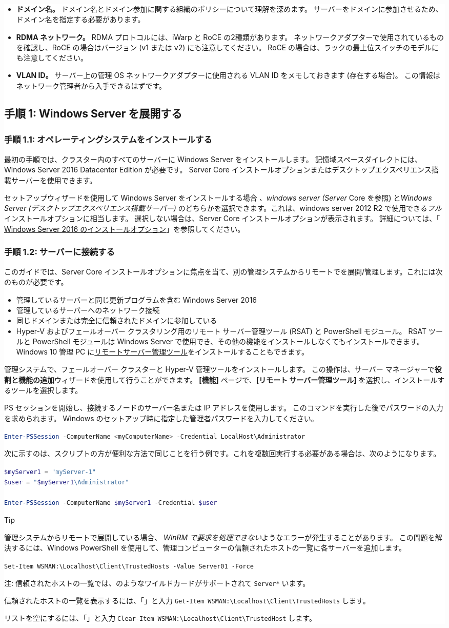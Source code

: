 - **ドメイン名。** ドメイン名とドメイン参加に関する組織のポリシーについて理解を深めます。  サーバーをドメインに参加させるため、ドメイン名を指定する必要があります。

- **RDMA ネットワーク。** RDMA プロトコルには、iWarp と RoCE の2種類があります。 ネットワークアダプターで使用されているものを確認し、RoCE の場合はバージョン (v1 または v2) にも注意してください。 RoCE の場合は、ラックの最上位スイッチのモデルにも注意してください。

- **VLAN ID。** サーバー上の管理 OS ネットワークアダプターに使用される VLAN ID をメモしておきます (存在する場合)。 この情報はネットワーク管理者から入手できるはずです。

## <a name="step-1-deploy-windows-server"></a>手順 1: Windows Server を展開する

### <a name="step-11-install-the-operating-system"></a>手順 1.1: オペレーティングシステムをインストールする

最初の手順では、クラスター内のすべてのサーバーに Windows Server をインストールします。 記憶域スペースダイレクトには、Windows Server 2016 Datacenter Edition が必要です。 Server Core インストールオプションまたはデスクトップエクスペリエンス搭載サーバーを使用できます。

セットアップウィザードを使用して Windows Server をインストールする場合 *、windows server (Server* Core を参照) と*Windows Server (デスクトップエクスペリエンス搭載サーバー)* のどちらかを選択できます。これは、windows server 2012 R2 で使用できる*フル*インストールオプションに相当します。 選択しない場合は、Server Core インストールオプションが表示されます。 詳細については、「 [Windows Server 2016 のインストールオプション](../../get-started/Windows-Server-2016.md)」を参照してください。

### <a name="step-12-connect-to-the-servers"></a>手順 1.2: サーバーに接続する

このガイドでは、Server Core インストールオプションに焦点を当て、別の管理システムからリモートでを展開/管理します。これには次のものが必要です。

- 管理しているサーバーと同じ更新プログラムを含む Windows Server 2016
- 管理しているサーバーへのネットワーク接続
- 同じドメインまたは完全に信頼されたドメインに参加している
- Hyper-V およびフェールオーバー クラスタリング用のリモート サーバー管理ツール (RSAT) と PowerShell モジュール。 RSAT ツールと PowerShell モジュールは Windows Server で使用でき、その他の機能をインストールしなくてもインストールできます。 Windows 10 管理 PC に[リモートサーバー管理ツール](https://www.microsoft.com/download/details.aspx?id=45520)をインストールすることもできます。

管理システムで、フェールオーバー クラスターと Hyper-V 管理ツールをインストールします。 この操作は、サーバー マネージャーで**役割と機能の追加**ウィザードを使用して行うことができます。 **[機能]** ページで、**[リモート サーバー管理ツール]** を選択し、インストールするツールを選択します。

PS セッションを開始し、接続するノードのサーバー名または IP アドレスを使用します。 このコマンドを実行した後でパスワードの入力を求められます。 Windows のセットアップ時に指定した管理者パスワードを入力してください。

   ```PowerShell
   Enter-PSSession -ComputerName <myComputerName> -Credential LocalHost\Administrator
   ```

   次に示すのは、スクリプトの方が便利な方法で同じことを行う例です。これを複数回実行する必要がある場合は、次のようになります。

   ```PowerShell
   $myServer1 = "myServer-1"
   $user = "$myServer1\Administrator"

   Enter-PSSession -ComputerName $myServer1 -Credential $user
   ```

> [!TIP]
> 管理システムからリモートで展開している場合、 *WinRM で要求を処理できない*ようなエラーが発生することがあります。 この問題を解決するには、Windows PowerShell を使用して、管理コンピューターの信頼されたホストの一覧に各サーバーを追加します。
>
> `Set-Item WSMAN:\Localhost\Client\TrustedHosts -Value Server01 -Force`
>
> 注: 信頼されたホストの一覧では、のようなワイルドカードがサポートされて `Server*` います。
>
> 信頼されたホストの一覧を表示するには、「」と入力 `Get-Item WSMAN:\Localhost\Client\TrustedHosts` します。
>
> リストを空にするには、「」と入力 `Clear-Item WSMAN:\Localhost\Client\TrustedHost` します。
